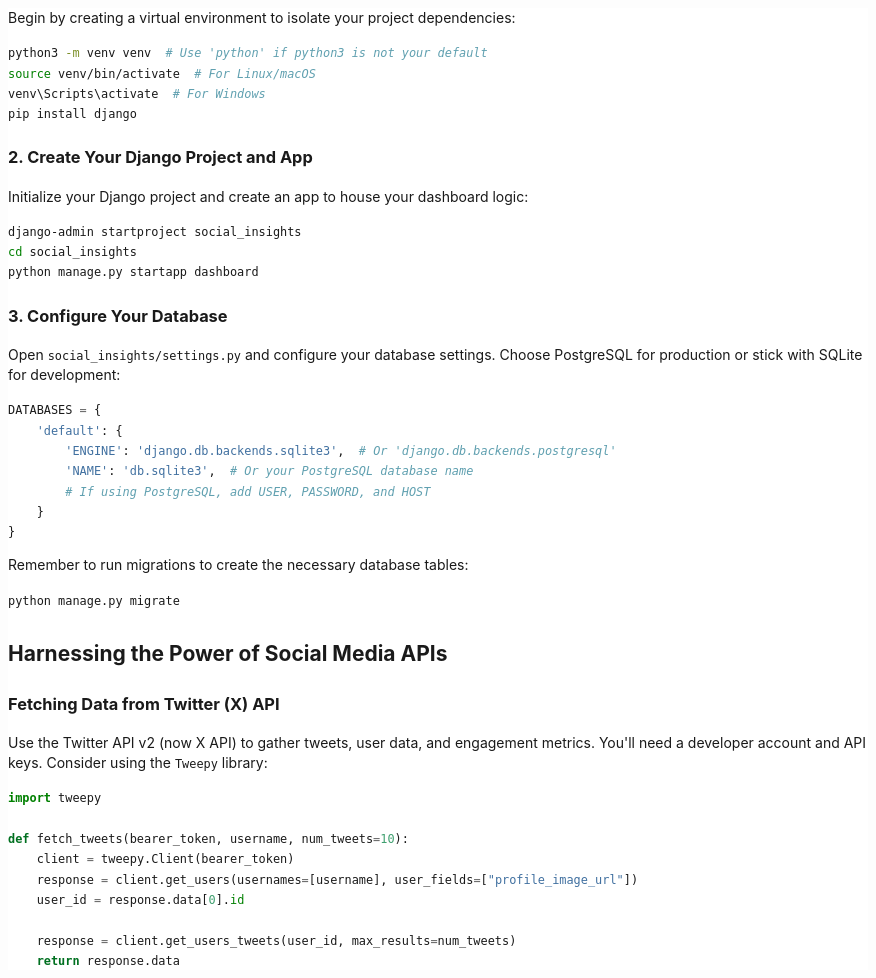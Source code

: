 Begin by creating a virtual environment to isolate your project dependencies:

```bash
python3 -m venv venv  # Use 'python' if python3 is not your default
source venv/bin/activate  # For Linux/macOS
venv\Scripts\activate  # For Windows
pip install django
```

### 2. Create Your Django Project and App

Initialize your Django project and create an app to house your dashboard logic:

```bash
django-admin startproject social_insights
cd social_insights
python manage.py startapp dashboard
```

### 3. Configure Your Database

Open `social_insights/settings.py` and configure your database settings. Choose PostgreSQL for production or stick with SQLite for development:

```python
DATABASES = {
    'default': {
        'ENGINE': 'django.db.backends.sqlite3',  # Or 'django.db.backends.postgresql'
        'NAME': 'db.sqlite3',  # Or your PostgreSQL database name
        # If using PostgreSQL, add USER, PASSWORD, and HOST
    }
}
```

Remember to run migrations to create the necessary database tables:

```bash
python manage.py migrate
```

## Harnessing the Power of Social Media APIs

### Fetching Data from Twitter (X) API

Use the Twitter API v2 (now X API) to gather tweets, user data, and engagement metrics. You'll need a developer account and API keys. Consider using the `Tweepy` library:

```python
import tweepy

def fetch_tweets(bearer_token, username, num_tweets=10):
    client = tweepy.Client(bearer_token)
    response = client.get_users(usernames=[username], user_fields=["profile_image_url"])
    user_id = response.data[0].id

    response = client.get_users_tweets(user_id, max_results=num_tweets)
    return response.data
```
